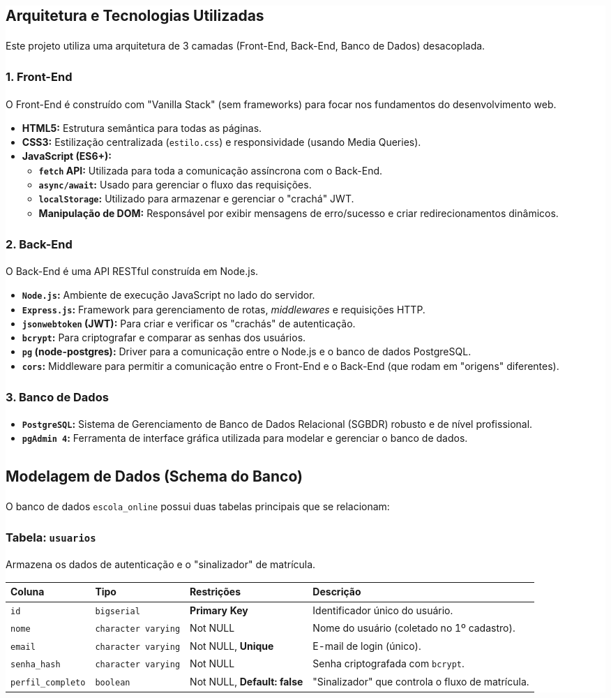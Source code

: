 ## Arquitetura e Tecnologias Utilizadas

Este projeto utiliza uma arquitetura de 3 camadas (Front-End, Back-End, Banco de Dados) desacoplada.

### 1. Front-End

O Front-End é construído com "Vanilla Stack" (sem frameworks) para focar nos fundamentos do desenvolvimento web.

* **HTML5:** Estrutura semântica para todas as páginas.
* **CSS3:** Estilização centralizada (`estilo.css`) e responsividade (usando Media Queries).
* **JavaScript (ES6+):**
    * **`fetch` API:** Utilizada para toda a comunicação assíncrona com o Back-End.
    * **`async/await`:** Usado para gerenciar o fluxo das requisições.
    * **`localStorage`:** Utilizado para armazenar e gerenciar o "crachá" JWT.
    * **Manipulação de DOM:** Responsável por exibir mensagens de erro/sucesso e criar redirecionamentos dinâmicos.

### 2. Back-End

O Back-End é uma API RESTful construída em Node.js.

* **`Node.js`:** Ambiente de execução JavaScript no lado do servidor.
* **`Express.js`:** Framework para gerenciamento de rotas, *middlewares* e requisições HTTP.
* **`jsonwebtoken` (JWT):** Para criar e verificar os "crachás" de autenticação.
* **`bcrypt`:** Para criptografar e comparar as senhas dos usuários.
* **`pg` (node-postgres):** Driver para a comunicação entre o Node.js e o banco de dados PostgreSQL.
* **`cors`:** Middleware para permitir a comunicação entre o Front-End e o Back-End (que rodam em "origens" diferentes).

### 3. Banco de Dados

* **`PostgreSQL`:** Sistema de Gerenciamento de Banco de Dados Relacional (SGBDR) robusto e de nível profissional.
* **`pgAdmin 4`:** Ferramenta de interface gráfica utilizada para modelar e gerenciar o banco de dados.

## Modelagem de Dados (Schema do Banco)

O banco de dados `escola_online` possui duas tabelas principais que se relacionam:

### Tabela: `usuarios`

Armazena os dados de autenticação e o "sinalizador" de matrícula.

| Coluna | Tipo | Restrições | Descrição |
| :--- | :--- | :--- | :--- |
| `id` | `bigserial` | **Primary Key** | Identificador único do usuário. |
| `nome` | `character varying` | Not NULL | Nome do usuário (coletado no 1º cadastro). |
| `email` | `character varying` | Not NULL, **Unique**| E-mail de login (único). |
| `senha_hash`| `character varying` | Not NULL | Senha criptografada com `bcrypt`. |
| `perfil_completo`| `boolean` | Not NULL, **Default: false**| "Sinalizador" que controla o fluxo de matrícula. |
